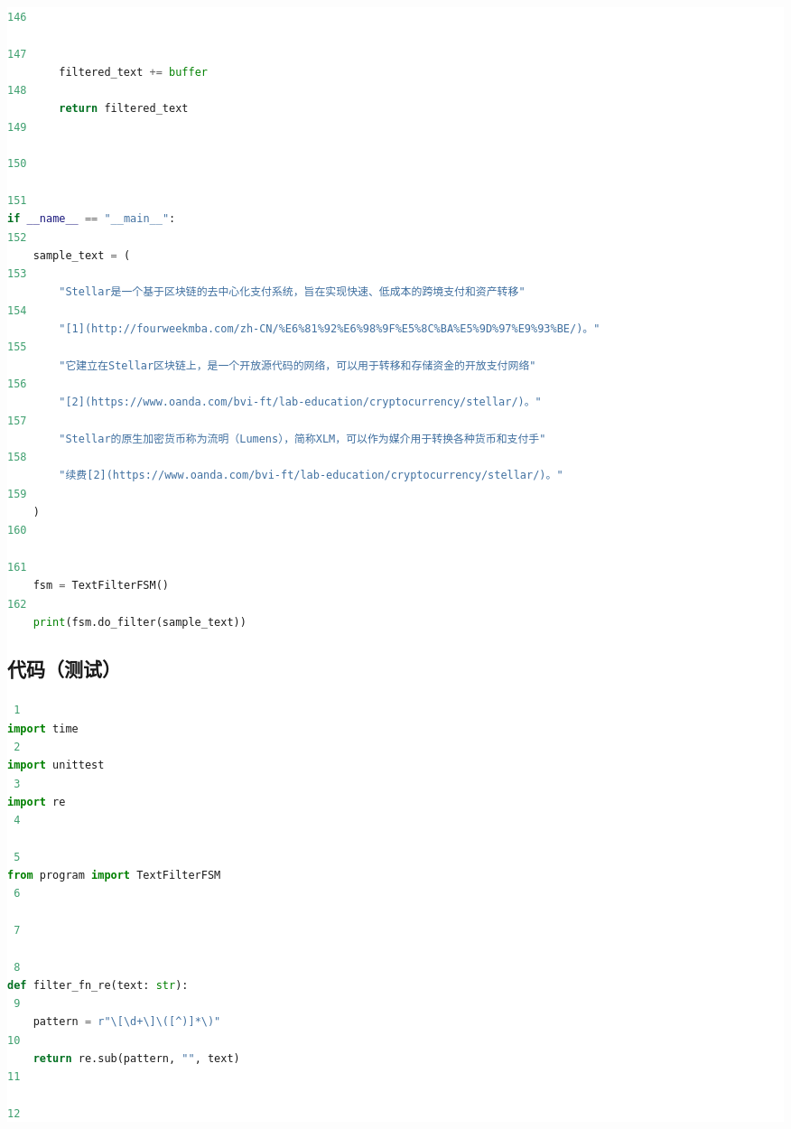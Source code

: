 ```python
146

147
        filtered_text += buffer
148
        return filtered_text
149

150

151
if __name__ == "__main__":
152
    sample_text = (
153
        "Stellar是一个基于区块链的去中心化支付系统，旨在实现快速、低成本的跨境支付和资产转移"
154
        "[1](http://fourweekmba.com/zh-CN/%E6%81%92%E6%98%9F%E5%8C%BA%E5%9D%97%E9%93%BE/)。"
155
        "它建立在Stellar区块链上，是一个开放源代码的网络，可以用于转移和存储资金的开放支付网络"
156
        "[2](https://www.oanda.com/bvi-ft/lab-education/cryptocurrency/stellar/)。"
157
        "Stellar的原生加密货币称为流明（Lumens），简称XLM，可以作为媒介用于转换各种货币和支付手"
158
        "续费[2](https://www.oanda.com/bvi-ft/lab-education/cryptocurrency/stellar/)。"
159
    )
160

161
    fsm = TextFilterFSM()
162
    print(fsm.do_filter(sample_text))
```

## 代码（测试）

```python
 1
import time
 2
import unittest
 3
import re
 4

 5
from program import TextFilterFSM
 6

 7

 8
def filter_fn_re(text: str):
 9
    pattern = r"\[\d+\]\([^)]*\)"
10
    return re.sub(pattern, "", text)
11

12

```